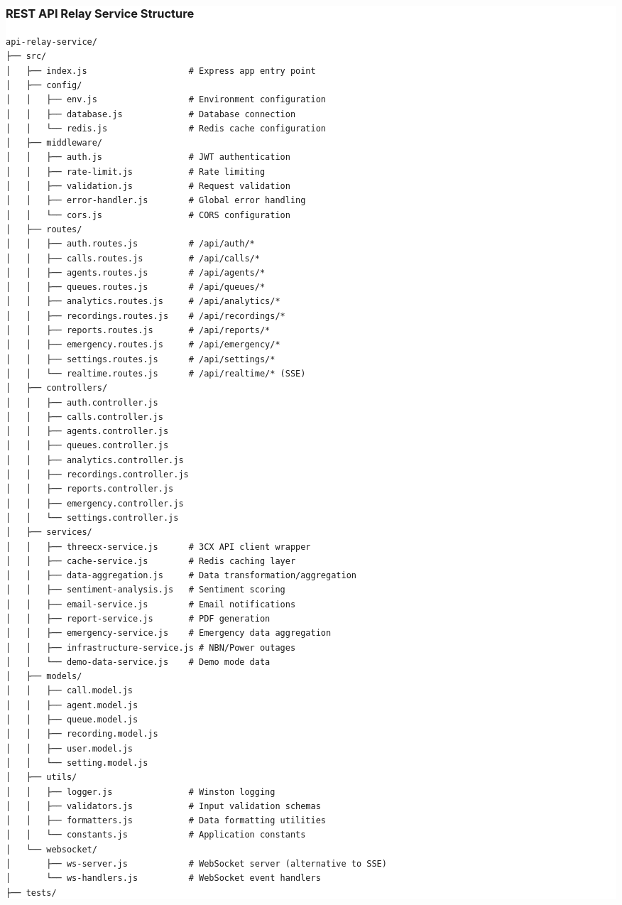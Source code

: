### REST API Relay Service Structure

```
api-relay-service/
├── src/
│   ├── index.js                    # Express app entry point
│   ├── config/
│   │   ├── env.js                  # Environment configuration
│   │   ├── database.js             # Database connection
│   │   └── redis.js                # Redis cache configuration
│   ├── middleware/
│   │   ├── auth.js                 # JWT authentication
│   │   ├── rate-limit.js           # Rate limiting
│   │   ├── validation.js           # Request validation
│   │   ├── error-handler.js        # Global error handling
│   │   └── cors.js                 # CORS configuration
│   ├── routes/
│   │   ├── auth.routes.js          # /api/auth/*
│   │   ├── calls.routes.js         # /api/calls/*
│   │   ├── agents.routes.js        # /api/agents/*
│   │   ├── queues.routes.js        # /api/queues/*
│   │   ├── analytics.routes.js     # /api/analytics/*
│   │   ├── recordings.routes.js    # /api/recordings/*
│   │   ├── reports.routes.js       # /api/reports/*
│   │   ├── emergency.routes.js     # /api/emergency/*
│   │   ├── settings.routes.js      # /api/settings/*
│   │   └── realtime.routes.js      # /api/realtime/* (SSE)
│   ├── controllers/
│   │   ├── auth.controller.js
│   │   ├── calls.controller.js
│   │   ├── agents.controller.js
│   │   ├── queues.controller.js
│   │   ├── analytics.controller.js
│   │   ├── recordings.controller.js
│   │   ├── reports.controller.js
│   │   ├── emergency.controller.js
│   │   └── settings.controller.js
│   ├── services/
│   │   ├── threecx-service.js      # 3CX API client wrapper
│   │   ├── cache-service.js        # Redis caching layer
│   │   ├── data-aggregation.js     # Data transformation/aggregation
│   │   ├── sentiment-analysis.js   # Sentiment scoring
│   │   ├── email-service.js        # Email notifications
│   │   ├── report-service.js       # PDF generation
│   │   ├── emergency-service.js    # Emergency data aggregation
│   │   ├── infrastructure-service.js # NBN/Power outages
│   │   └── demo-data-service.js    # Demo mode data
│   ├── models/
│   │   ├── call.model.js
│   │   ├── agent.model.js
│   │   ├── queue.model.js
│   │   ├── recording.model.js
│   │   ├── user.model.js
│   │   └── setting.model.js
│   ├── utils/
│   │   ├── logger.js               # Winston logging
│   │   ├── validators.js           # Input validation schemas
│   │   ├── formatters.js           # Data formatting utilities
│   │   └── constants.js            # Application constants
│   └── websocket/
│       ├── ws-server.js            # WebSocket server (alternative to SSE)
│       └── ws-handlers.js          # WebSocket event handlers
├── tests/
```